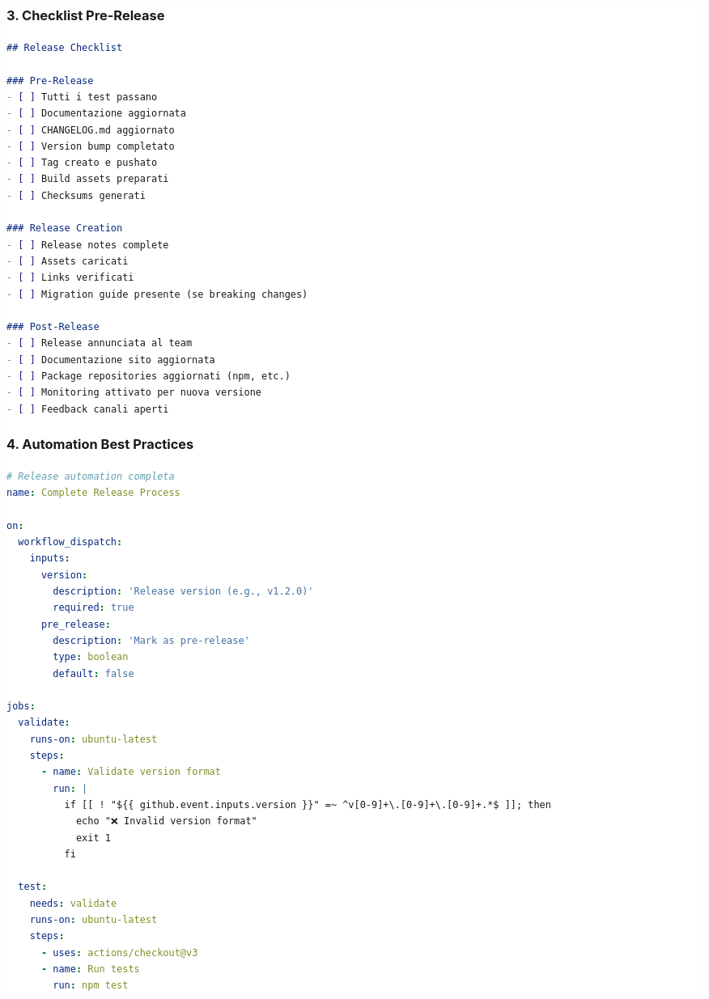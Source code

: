 ### 3. Checklist Pre-Release

```markdown
## Release Checklist

### Pre-Release
- [ ] Tutti i test passano
- [ ] Documentazione aggiornata
- [ ] CHANGELOG.md aggiornato
- [ ] Version bump completato
- [ ] Tag creato e pushato
- [ ] Build assets preparati
- [ ] Checksums generati

### Release Creation
- [ ] Release notes complete
- [ ] Assets caricati
- [ ] Links verificati
- [ ] Migration guide presente (se breaking changes)

### Post-Release
- [ ] Release annunciata al team
- [ ] Documentazione sito aggiornata
- [ ] Package repositories aggiornati (npm, etc.)
- [ ] Monitoring attivato per nuova versione
- [ ] Feedback canali aperti
```

### 4. Automation Best Practices

```yaml
# Release automation completa
name: Complete Release Process

on:
  workflow_dispatch:
    inputs:
      version:
        description: 'Release version (e.g., v1.2.0)'
        required: true
      pre_release:
        description: 'Mark as pre-release'
        type: boolean
        default: false

jobs:
  validate:
    runs-on: ubuntu-latest
    steps:
      - name: Validate version format
        run: |
          if [[ ! "${{ github.event.inputs.version }}" =~ ^v[0-9]+\.[0-9]+\.[0-9]+.*$ ]]; then
            echo "❌ Invalid version format"
            exit 1
          fi

  test:
    needs: validate
    runs-on: ubuntu-latest
    steps:
      - uses: actions/checkout@v3
      - name: Run tests
        run: npm test

```